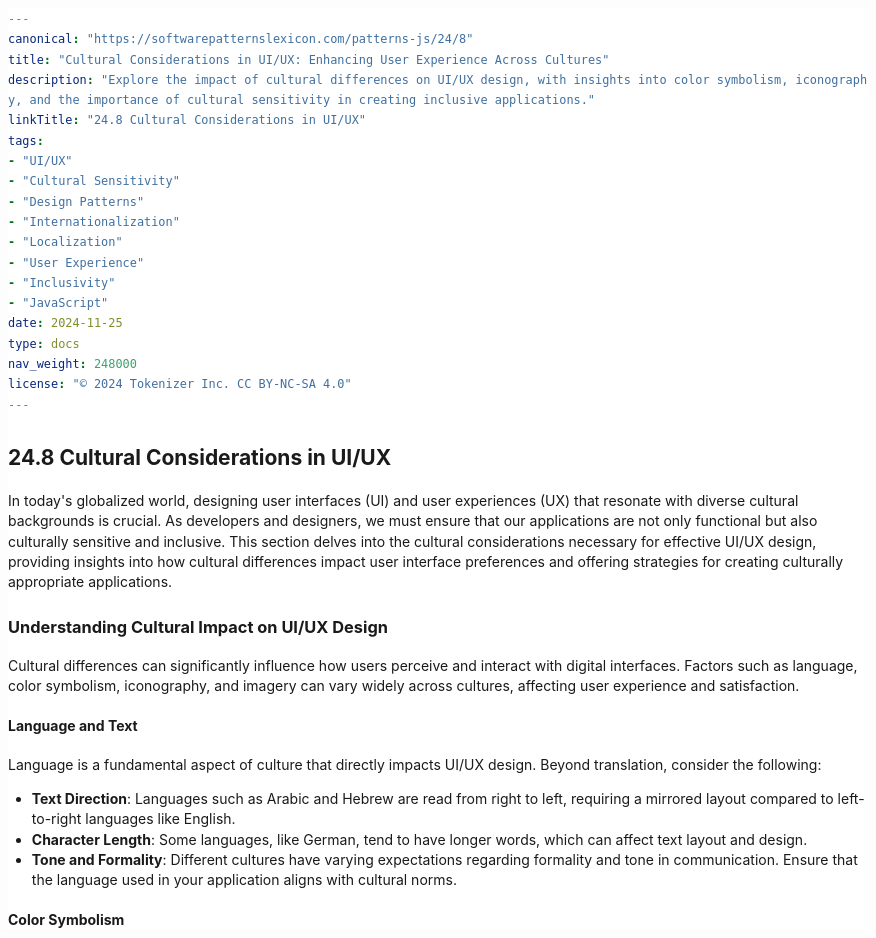 ```yaml
---
canonical: "https://softwarepatternslexicon.com/patterns-js/24/8"
title: "Cultural Considerations in UI/UX: Enhancing User Experience Across Cultures"
description: "Explore the impact of cultural differences on UI/UX design, with insights into color symbolism, iconography, and the importance of cultural sensitivity in creating inclusive applications."
linkTitle: "24.8 Cultural Considerations in UI/UX"
tags:
- "UI/UX"
- "Cultural Sensitivity"
- "Design Patterns"
- "Internationalization"
- "Localization"
- "User Experience"
- "Inclusivity"
- "JavaScript"
date: 2024-11-25
type: docs
nav_weight: 248000
license: "© 2024 Tokenizer Inc. CC BY-NC-SA 4.0"
---
```


## 24.8 Cultural Considerations in UI/UX

In today's globalized world, designing user interfaces (UI) and user experiences (UX) that resonate with diverse cultural backgrounds is crucial. As developers and designers, we must ensure that our applications are not only functional but also culturally sensitive and inclusive. This section delves into the cultural considerations necessary for effective UI/UX design, providing insights into how cultural differences impact user interface preferences and offering strategies for creating culturally appropriate applications.

### Understanding Cultural Impact on UI/UX Design

Cultural differences can significantly influence how users perceive and interact with digital interfaces. Factors such as language, color symbolism, iconography, and imagery can vary widely across cultures, affecting user experience and satisfaction.

#### Language and Text

Language is a fundamental aspect of culture that directly impacts UI/UX design. Beyond translation, consider the following:

- **Text Direction**: Languages such as Arabic and Hebrew are read from right to left, requiring a mirrored layout compared to left-to-right languages like English.
- **Character Length**: Some languages, like German, tend to have longer words, which can affect text layout and design.
- **Tone and Formality**: Different cultures have varying expectations regarding formality and tone in communication. Ensure that the language used in your application aligns with cultural norms.

#### Color Symbolism
